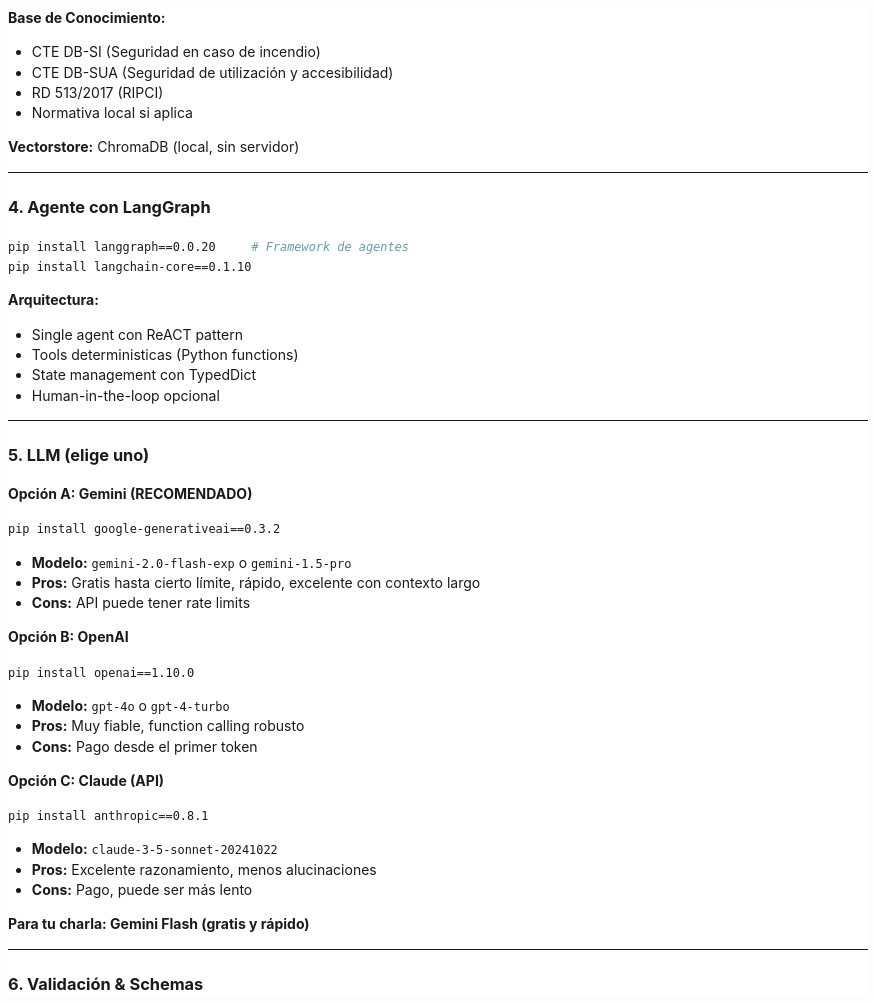 **Base de Conocimiento:**
- CTE DB-SI (Seguridad en caso de incendio)
- CTE DB-SUA (Seguridad de utilización y accesibilidad)
- RD 513/2017 (RIPCI)
- Normativa local si aplica

**Vectorstore:** ChromaDB (local, sin servidor)

---

### 4. **Agente con LangGraph**

```bash
pip install langgraph==0.0.20     # Framework de agentes
pip install langchain-core==0.1.10
```

**Arquitectura:**
- Single agent con ReACT pattern
- Tools deterministicas (Python functions)
- State management con TypedDict
- Human-in-the-loop opcional

---

### 5. **LLM (elige uno)**

**Opción A: Gemini (RECOMENDADO)**
```bash
pip install google-generativeai==0.3.2
```
- **Modelo:** `gemini-2.0-flash-exp` o `gemini-1.5-pro`
- **Pros:** Gratis hasta cierto límite, rápido, excelente con contexto largo
- **Cons:** API puede tener rate limits

**Opción B: OpenAI**
```bash
pip install openai==1.10.0
```
- **Modelo:** `gpt-4o` o `gpt-4-turbo`
- **Pros:** Muy fiable, function calling robusto
- **Cons:** Pago desde el primer token

**Opción C: Claude (API)**
```bash
pip install anthropic==0.8.1
```
- **Modelo:** `claude-3-5-sonnet-20241022`
- **Pros:** Excelente razonamiento, menos alucinaciones
- **Cons:** Pago, puede ser más lento

**Para tu charla: Gemini Flash (gratis y rápido)**

---

### 6. **Validación & Schemas**
